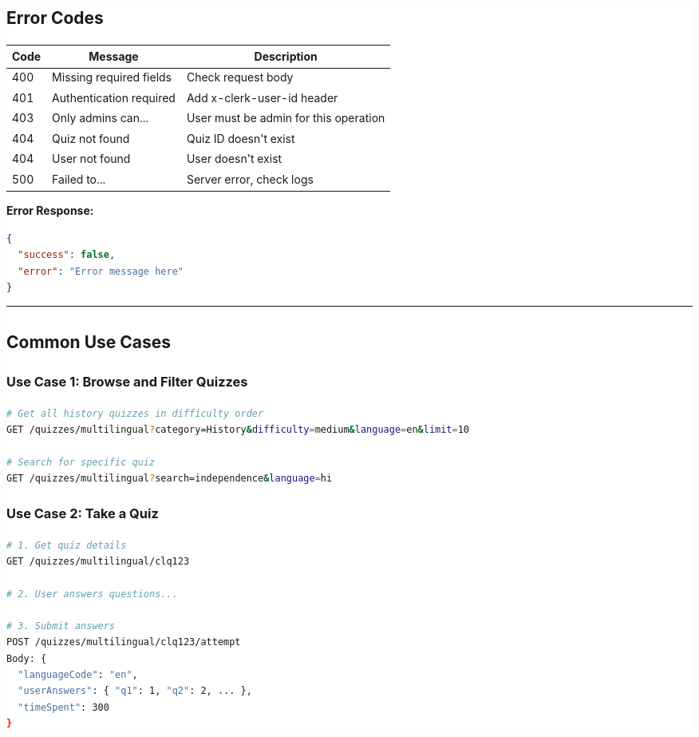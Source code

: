 
## Error Codes

| Code | Message | Description |
|------|---------|-------------|
| 400 | Missing required fields | Check request body |
| 401 | Authentication required | Add x-clerk-user-id header |
| 403 | Only admins can... | User must be admin for this operation |
| 404 | Quiz not found | Quiz ID doesn't exist |
| 404 | User not found | User doesn't exist |
| 500 | Failed to... | Server error, check logs |

**Error Response:**
```json
{
  "success": false,
  "error": "Error message here"
}
```

---

## Common Use Cases

### Use Case 1: Browse and Filter Quizzes
```bash
# Get all history quizzes in difficulty order
GET /quizzes/multilingual?category=History&difficulty=medium&language=en&limit=10

# Search for specific quiz
GET /quizzes/multilingual?search=independence&language=hi
```

### Use Case 2: Take a Quiz
```bash
# 1. Get quiz details
GET /quizzes/multilingual/clq123

# 2. User answers questions...

# 3. Submit answers
POST /quizzes/multilingual/clq123/attempt
Body: {
  "languageCode": "en",
  "userAnswers": { "q1": 1, "q2": 2, ... },
  "timeSpent": 300
}
```
